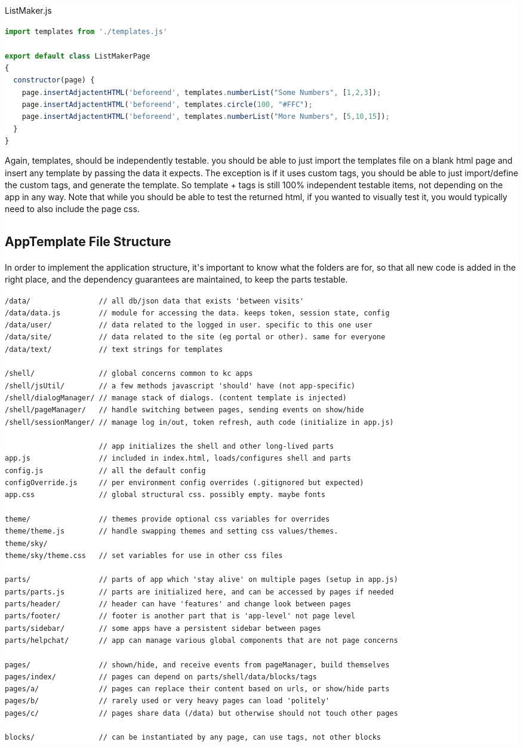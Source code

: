 ListMaker.js
```js
import templates from './templates.js'

export default class ListMakerPage
{
  constructor(page) {
    page.insertAdjactentHTML('beforeend', templates.numberList("Some Numbers", [1,2,3]);
    page.insertAdjactentHTML('beforeend', templates.circle(100, "#FFC");
    page.insertAdjactentHTML('beforeend', templates.numberList("More Numbers", [5,10,15]);
  }
}
```

Again, templates, should be independently testable. you should be able to just import the templates file on a blank html page and insert any template by passing the data it expects.  The exception is if it uses custom tags, you should be able to just import/define the custom tags, and generate the template.  So template + tags is still 100% independent testable items, not depending on the app in any way.  Note that while you should be able to test the returned html, if you wanted to visually test it, you would typically need to also include the page css.


## AppTemplate File Structure
In order to implement the application structure, it's important to know what the folders are for, so that all new code is added in the right place, and the dependency guarantees are maintained, to keep the parts testable.

```
/data/                // all db/json data that exists 'between visits'
/data/data.js         // module for accessing the data. keeps token, session state, config
/data/user/           // data related to the logged in user. specific to this one user
/data/site/           // data related to the site (eg portal or other). same for everyone
/data/text/           // text strings for templates

/shell/               // global concerns common to kc apps
/shell/jsUtil/        // a few methods javascript 'should' have (not app-specific)
/shell/dialogManager/ // manage stack of dialogs. (content template is injected)
/shell/pageManager/   // handle switching between pages, sending events on show/hide
/shell/sessionManger/ // manage log in/out, token refresh, auth code (initialize in app.js)

                      // app initializes the shell and other long-lived parts
app.js                // included in index.html, loads/configures shell and parts
config.js             // all the default config
configOverride.js     // per environment config overrides (.gitignored but expected)
app.css               // global structural css. possibly empty. maybe fonts

theme/                // themes provide optional css variables for overrides
theme/theme.js        // handle swapping themes and setting css values/themes. 
theme/sky/
theme/sky/theme.css   // set variables for use in other css files

parts/                // parts of app which 'stay alive' on multiple pages (setup in app.js)
parts/parts.js        // parts are initialized here, and can be accessed by pages if needed
parts/header/         // header can have 'features' and change look between pages
parts/footer/         // footer is another part that is 'app-level' not page level
parts/sidebar/        // some apps have a persistent sidebar between pages
parts/helpchat/       // app can manage various global components that are not page concerns

pages/                // shown/hide, and receive events from pageManager, build themselves
pages/index/          // pages can depend on parts/shell/data/blocks/tags
pages/a/              // pages can replace their content based on urls, or show/hide parts 
pages/b/              // rarely used or very heavy pages can load 'politely'
pages/c/              // pages share data (/data) but otherwise should not touch other pages

blocks/               // can be instantiated by any page, can use tags, not other blocks
```